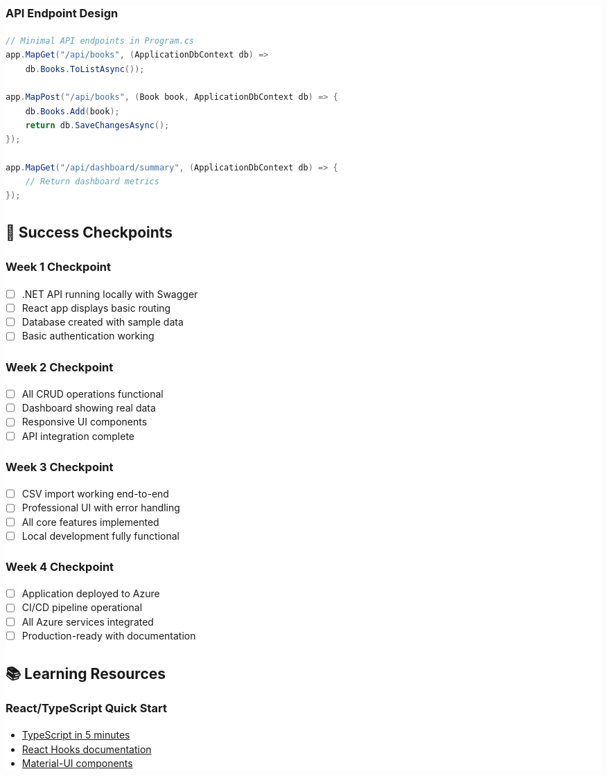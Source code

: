 ### API Endpoint Design
```csharp
// Minimal API endpoints in Program.cs
app.MapGet("/api/books", (ApplicationDbContext db) => 
    db.Books.ToListAsync());

app.MapPost("/api/books", (Book book, ApplicationDbContext db) => {
    db.Books.Add(book);
    return db.SaveChangesAsync();
});

app.MapGet("/api/dashboard/summary", (ApplicationDbContext db) => {
    // Return dashboard metrics
});
```

## 🎯 Success Checkpoints

### Week 1 Checkpoint
- [ ] .NET API running locally with Swagger
- [ ] React app displays basic routing
- [ ] Database created with sample data
- [ ] Basic authentication working

### Week 2 Checkpoint
- [ ] All CRUD operations functional
- [ ] Dashboard showing real data
- [ ] Responsive UI components
- [ ] API integration complete

### Week 3 Checkpoint
- [ ] CSV import working end-to-end
- [ ] Professional UI with error handling
- [ ] All core features implemented
- [ ] Local development fully functional

### Week 4 Checkpoint
- [ ] Application deployed to Azure
- [ ] CI/CD pipeline operational
- [ ] All Azure services integrated
- [ ] Production-ready with documentation

## 📚 Learning Resources

### React/TypeScript Quick Start
- [TypeScript in 5 minutes](https://www.typescriptlang.org/docs/handbook/typescript-in-5-minutes.html)
- [React Hooks documentation](https://reactjs.org/docs/hooks-intro.html)
- [Material-UI components](https://mui.com/components/)
